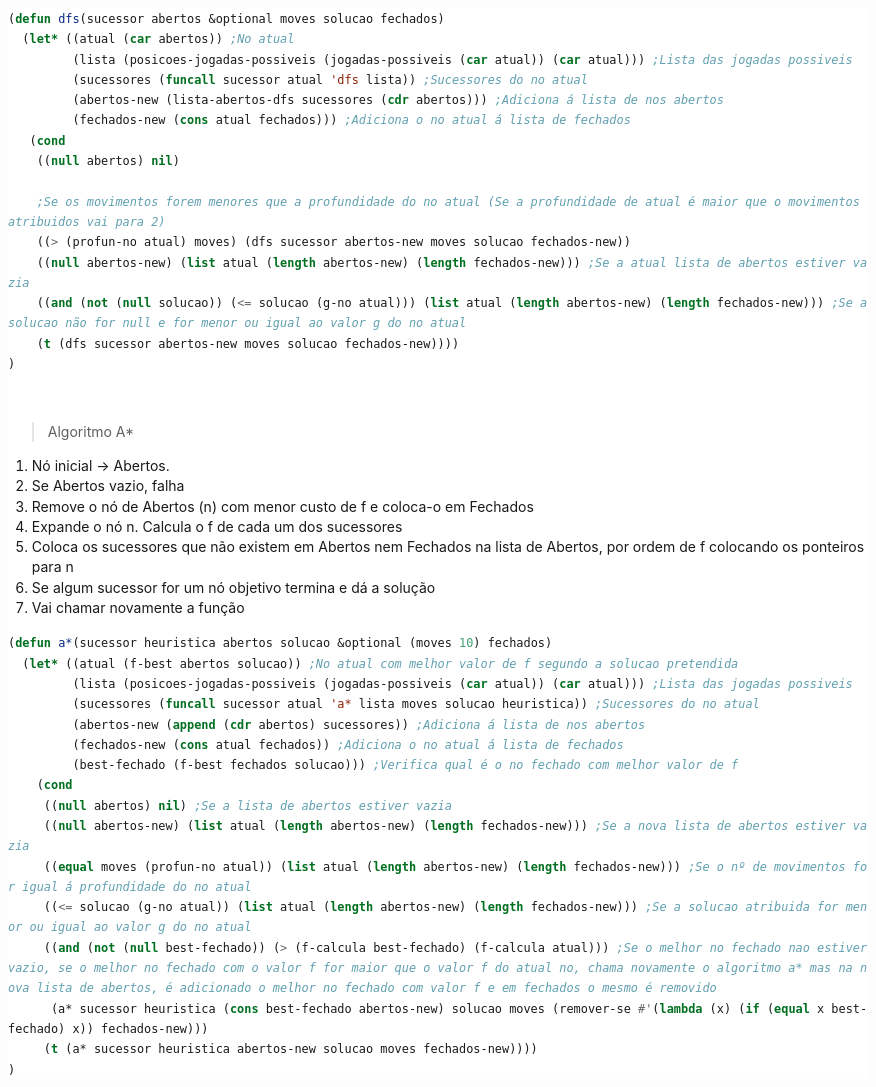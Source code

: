 ```lisp
(defun dfs(sucessor abertos &optional moves solucao fechados)
  (let* ((atual (car abertos)) ;No atual
         (lista (posicoes-jogadas-possiveis (jogadas-possiveis (car atual)) (car atual))) ;Lista das jogadas possiveis
         (sucessores (funcall sucessor atual 'dfs lista)) ;Sucessores do no atual
         (abertos-new (lista-abertos-dfs sucessores (cdr abertos))) ;Adiciona á lista de nos abertos
         (fechados-new (cons atual fechados))) ;Adiciona o no atual á lista de fechados
   (cond
    ((null abertos) nil)

    ;Se os movimentos forem menores que a profundidade do no atual (Se a profundidade de atual é maior que o movimentos atribuidos vai para 2)
    ((> (profun-no atual) moves) (dfs sucessor abertos-new moves solucao fechados-new))
    ((null abertos-new) (list atual (length abertos-new) (length fechados-new))) ;Se a atual lista de abertos estiver vazia
    ((and (not (null solucao)) (<= solucao (g-no atual))) (list atual (length abertos-new) (length fechados-new))) ;Se a solucao não for null e for menor ou igual ao valor g do no atual
    (t (dfs sucessor abertos-new moves solucao fechados-new))))
)
```

<br>

> Algoritmo A*

1. Nó inicial -> Abertos.
2. Se Abertos vazio, falha
3. Remove o nó de Abertos (n) com menor custo de f e coloca-o em Fechados
4. Expande o nó n. Calcula o f de cada um dos sucessores
5. Coloca os sucessores que não existem em Abertos nem Fechados na lista de Abertos, por ordem de f colocando os ponteiros para n
6. Se algum sucessor for um nó objetivo termina e dá a solução
7. Vai chamar novamente a função

```lisp
(defun a*(sucessor heuristica abertos solucao &optional (moves 10) fechados)
  (let* ((atual (f-best abertos solucao)) ;No atual com melhor valor de f segundo a solucao pretendida
         (lista (posicoes-jogadas-possiveis (jogadas-possiveis (car atual)) (car atual))) ;Lista das jogadas possiveis
         (sucessores (funcall sucessor atual 'a* lista moves solucao heuristica)) ;Sucessores do no atual
         (abertos-new (append (cdr abertos) sucessores)) ;Adiciona á lista de nos abertos
         (fechados-new (cons atual fechados)) ;Adiciona o no atual á lista de fechados
         (best-fechado (f-best fechados solucao))) ;Verifica qual é o no fechado com melhor valor de f
    (cond
     ((null abertos) nil) ;Se a lista de abertos estiver vazia
     ((null abertos-new) (list atual (length abertos-new) (length fechados-new))) ;Se a nova lista de abertos estiver vazia
     ((equal moves (profun-no atual)) (list atual (length abertos-new) (length fechados-new))) ;Se o nº de movimentos for igual á profundidade do no atual
     ((<= solucao (g-no atual)) (list atual (length abertos-new) (length fechados-new))) ;Se a solucao atribuida for menor ou igual ao valor g do no atual
     ((and (not (null best-fechado)) (> (f-calcula best-fechado) (f-calcula atual))) ;Se o melhor no fechado nao estiver vazio, se o melhor no fechado com o valor f for maior que o valor f do atual no, chama novamente o algoritmo a* mas na nova lista de abertos, é adicionado o melhor no fechado com valor f e em fechados o mesmo é removido
      (a* sucessor heuristica (cons best-fechado abertos-new) solucao moves (remover-se #'(lambda (x) (if (equal x best-fechado) x)) fechados-new)))
     (t (a* sucessor heuristica abertos-new solucao moves fechados-new))))
)
```
